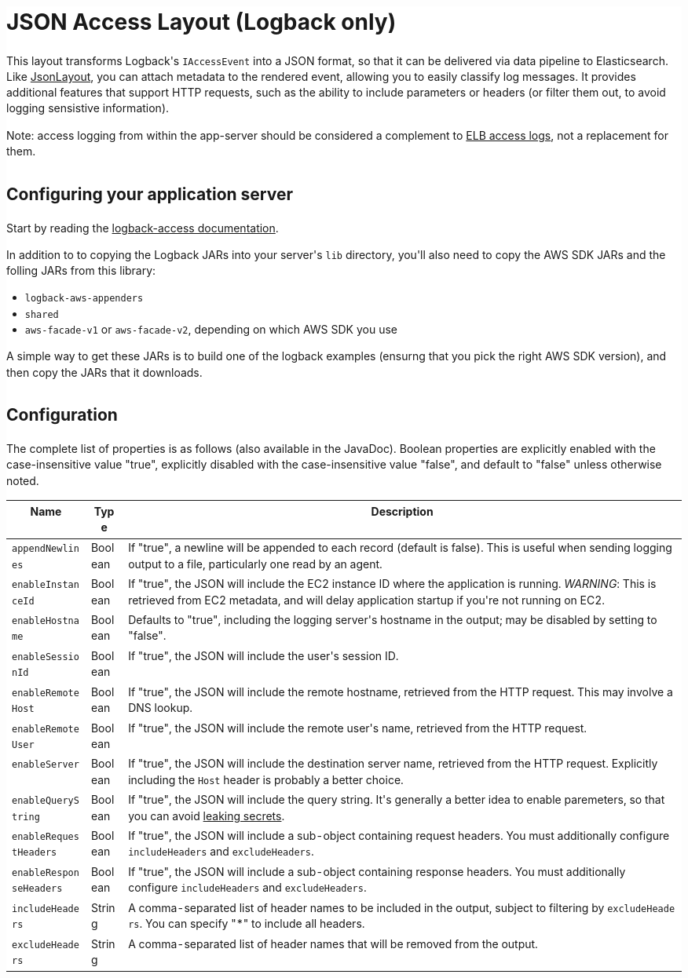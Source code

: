# JSON Access Layout (Logback only)

This layout transforms Logback's `IAccessEvent` into a JSON format, so that it can be delivered via
data pipeline to Elasticsearch. Like [JsonLayout](jsonlayout.md), you can attach metadata to the
rendered event, allowing you to easily classify log messages. It provides additional features that
support HTTP requests, such as the ability to include parameters or headers (or filter them out, to
avoid logging sensistive information).

Note: access logging from within the app-server should be considered a complement to [ELB access
logs](https://docs.aws.amazon.com/elasticloadbalancing/latest/application/load-balancer-access-logs.html),
not a replacement for them.


## Configuring your application server

Start by reading the [logback-access documentation](https://logback.qos.ch/access.html).

In addition to to copying the Logback JARs into your server's `lib` directory, you'll also need
to copy the AWS SDK JARs and the folling JARs from this library:

* `logback-aws-appenders`
* `shared`
* `aws-facade-v1` or `aws-facade-v2`, depending on which AWS SDK you use

A simple way to get these JARs is to build one of the logback examples (ensurng that you pick the
right AWS SDK version), and then copy the JARs that it downloads.


## Configuration

The complete list of properties is as follows (also available in the JavaDoc). Boolean properties are
explicitly enabled with the case-insensitive value "true", explicitly disabled with the case-insensitive
value "false", and default to "false" unless otherwise noted.

 Name                   | Type      | Description
------------------------|-----------|----------------------------------------------------------------------------------------------------------------
`appendNewlines`        | Boolean   | If "true", a newline will be appended to each record (default is false). This is useful when sending logging output to a file, particularly one read by an agent.
`enableInstanceId`      | Boolean   | If "true", the JSON will include the EC2 instance ID where the application is running. *WARNING*: This is retrieved from EC2 metadata, and will delay application startup if you're not running on EC2.
`enableHostname`        | Boolean   | Defaults to "true", including the logging server's hostname in the output; may be disabled by setting to "false".
`enableSessionId`       | Boolean   | If "true", the JSON will include the user's session ID.
`enableRemoteHost`      | Boolean   | If "true", the JSON will include the remote hostname, retrieved from the HTTP request. This may involve a DNS lookup.
`enableRemoteUser`      | Boolean   | If "true", the JSON will include the remote user's name, retrieved from the HTTP request.
`enableServer`          | Boolean   | If "true", the JSON will include the destination server name, retrieved from the HTTP request. Explicitly including the `Host` header is probably a better choice.
`enableQueryString`     | Boolean   | If "true", the JSON will include the query string. It's generally a better idea to enable paremeters, so that you can avoid [leaking secrets](#secrets-leakage).
`enableRequestHeaders`  | Boolean   | If "true", the JSON will include a sub-object containing request headers. You must additionally configure `includeHeaders` and `excludeHeaders`.
`enableResponseHeaders` | Boolean   | If "true", the JSON will include a sub-object containing response headers. You must additionally configure `includeHeaders` and `excludeHeaders`.
`includeHeaders`        | String    | A comma-separated list of header names to be included in the output, subject to filtering by `excludeHeaders`. You can specify "*" to include all headers.
`excludeHeaders`        | String    | A comma-separated list of header names that will be removed from the output.